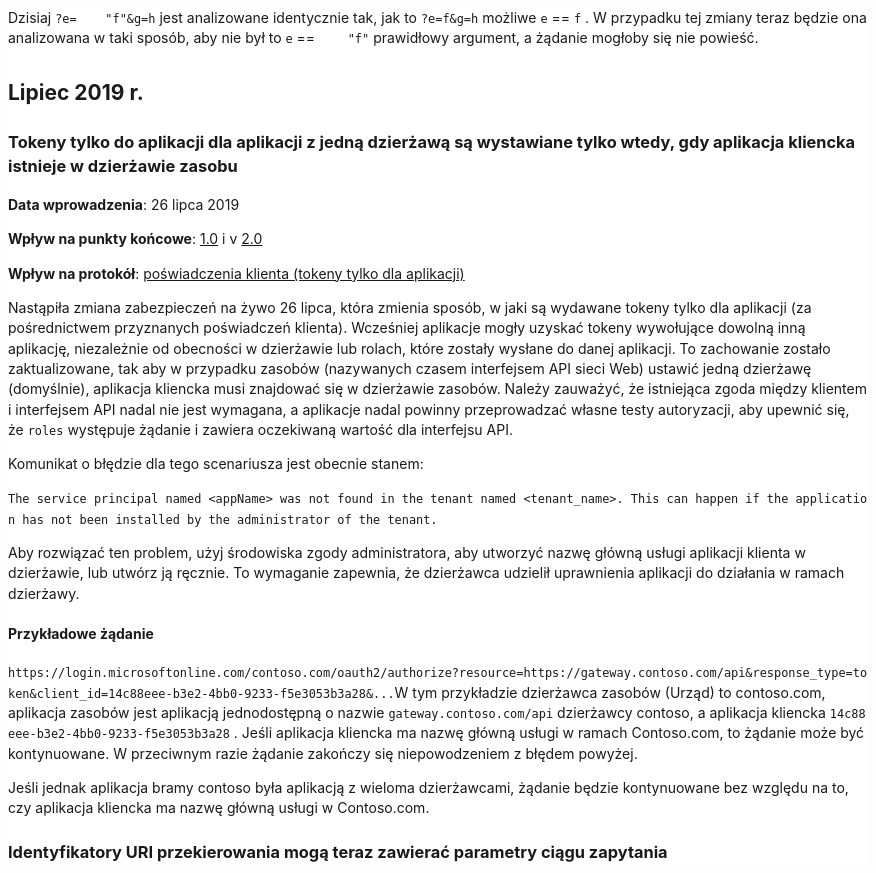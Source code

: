 Dzisiaj `?e=    "f"&g=h` jest analizowane identycznie tak, jak to `?e=f&g=h` możliwe `e`  ==  `f` .  W przypadku tej zmiany teraz będzie ona analizowana w taki sposób, aby nie był to `e`  ==  `    "f"` prawidłowy argument, a żądanie mogłoby się nie powieść.


## <a name="july-2019"></a>Lipiec 2019 r.

### <a name="app-only-tokens-for-single-tenant-applications-are-only-issued-if-the-client-app-exists-in-the-resource-tenant"></a>Tokeny tylko do aplikacji dla aplikacji z jedną dzierżawą są wystawiane tylko wtedy, gdy aplikacja kliencka istnieje w dzierżawie zasobu

**Data wprowadzenia**: 26 lipca 2019

**Wpływ na punkty końcowe**: [1.0](https://docs.microsoft.com/azure/active-directory/develop/v1-oauth2-client-creds-grant-flow) i v [2.0](https://docs.microsoft.com/azure/active-directory/develop/v2-oauth2-client-creds-grant-flow)

**Wpływ na protokół**: [poświadczenia klienta (tokeny tylko dla aplikacji)](https://docs.microsoft.com/azure/active-directory/develop/v1-oauth2-client-creds-grant-flow)

Nastąpiła zmiana zabezpieczeń na żywo 26 lipca, która zmienia sposób, w jaki są wydawane tokeny tylko dla aplikacji (za pośrednictwem przyznanych poświadczeń klienta). Wcześniej aplikacje mogły uzyskać tokeny wywołujące dowolną inną aplikację, niezależnie od obecności w dzierżawie lub rolach, które zostały wysłane do danej aplikacji.  To zachowanie zostało zaktualizowane, tak aby w przypadku zasobów (nazywanych czasem interfejsem API sieci Web) ustawić jedną dzierżawę (domyślnie), aplikacja kliencka musi znajdować się w dzierżawie zasobów.  Należy zauważyć, że istniejąca zgoda między klientem i interfejsem API nadal nie jest wymagana, a aplikacje nadal powinny przeprowadzać własne testy autoryzacji, aby upewnić się, że `roles` występuje żądanie i zawiera oczekiwaną wartość dla interfejsu API.

Komunikat o błędzie dla tego scenariusza jest obecnie stanem:

`The service principal named <appName> was not found in the tenant named <tenant_name>. This can happen if the application has not been installed by the administrator of the tenant.`

Aby rozwiązać ten problem, użyj środowiska zgody administratora, aby utworzyć nazwę główną usługi aplikacji klienta w dzierżawie, lub utwórz ją ręcznie.  To wymaganie zapewnia, że dzierżawca udzielił uprawnienia aplikacji do działania w ramach dzierżawy.

#### <a name="example-request"></a>Przykładowe żądanie

`https://login.microsoftonline.com/contoso.com/oauth2/authorize?resource=https://gateway.contoso.com/api&response_type=token&client_id=14c88eee-b3e2-4bb0-9233-f5e3053b3a28&...`W tym przykładzie dzierżawca zasobów (Urząd) to contoso.com, aplikacja zasobów jest aplikacją jednodostępną o nazwie `gateway.contoso.com/api` dzierżawcy contoso, a aplikacja kliencka `14c88eee-b3e2-4bb0-9233-f5e3053b3a28` .  Jeśli aplikacja kliencka ma nazwę główną usługi w ramach Contoso.com, to żądanie może być kontynuowane.  W przeciwnym razie żądanie zakończy się niepowodzeniem z błędem powyżej.

Jeśli jednak aplikacja bramy contoso była aplikacją z wieloma dzierżawcami, żądanie będzie kontynuowane bez względu na to, czy aplikacja kliencka ma nazwę główną usługi w Contoso.com.

### <a name="redirect-uris-can-now-contain-query-string-parameters"></a>Identyfikatory URI przekierowania mogą teraz zawierać parametry ciągu zapytania

